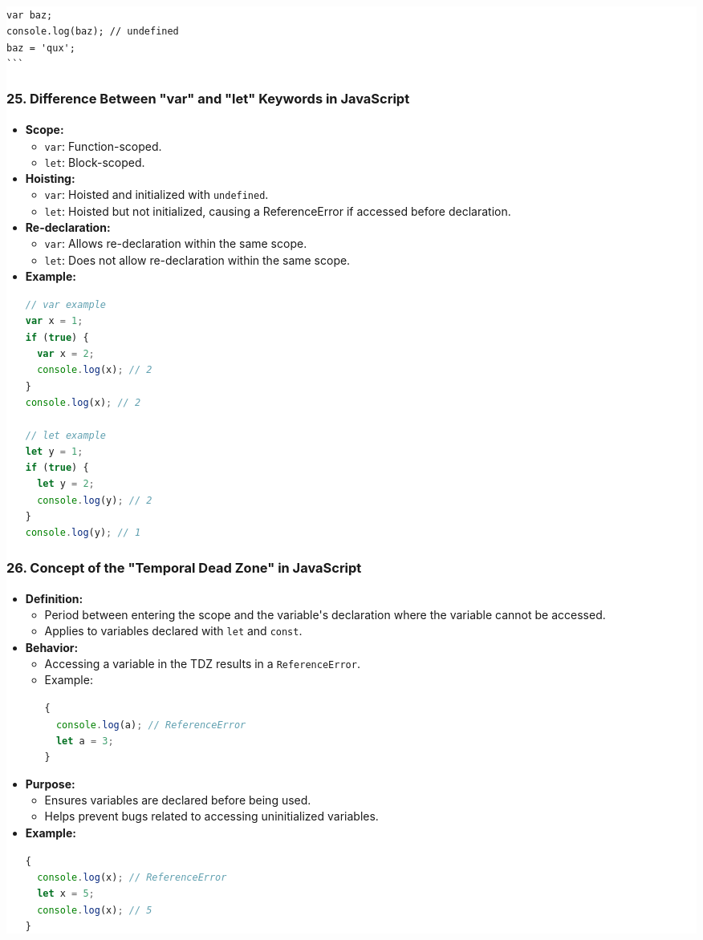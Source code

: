     var baz;
    console.log(baz); // undefined
    baz = 'qux';
    ```

### 25. Difference Between "var" and "let" Keywords in JavaScript
- **Scope:**
  - `var`: Function-scoped.
  - `let`: Block-scoped.
- **Hoisting:**
  - `var`: Hoisted and initialized with `undefined`.
  - `let`: Hoisted but not initialized, causing a ReferenceError if accessed before declaration.
- **Re-declaration:**
  - `var`: Allows re-declaration within the same scope.
  - `let`: Does not allow re-declaration within the same scope.
- **Example:**
  ```javascript
  // var example
  var x = 1;
  if (true) {
    var x = 2;
    console.log(x); // 2
  }
  console.log(x); // 2

  // let example
  let y = 1;
  if (true) {
    let y = 2;
    console.log(y); // 2
  }
  console.log(y); // 1
  ```

### 26. Concept of the "Temporal Dead Zone" in JavaScript
- **Definition:**
  - Period between entering the scope and the variable's declaration where the variable cannot be accessed.
  - Applies to variables declared with `let` and `const`.
- **Behavior:**
  - Accessing a variable in the TDZ results in a `ReferenceError`.
  - Example:
    ```javascript
    {
      console.log(a); // ReferenceError
      let a = 3;
    }
    ```
- **Purpose:**
  - Ensures variables are declared before being used.
  - Helps prevent bugs related to accessing uninitialized variables.
- **Example:**
  ```javascript
  {
    console.log(x); // ReferenceError
    let x = 5;
    console.log(x); // 5
  }
  ```
